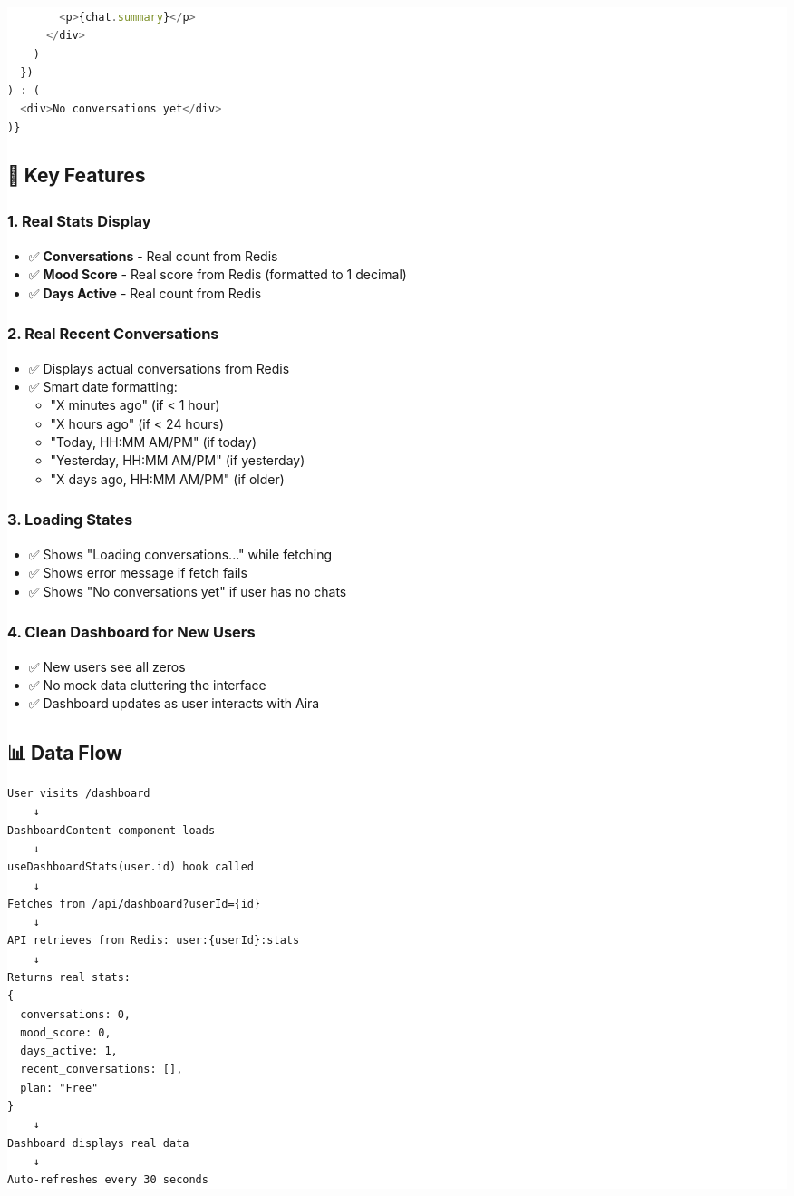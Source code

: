 ```typescript
        <p>{chat.summary}</p>
      </div>
    )
  })
) : (
  <div>No conversations yet</div>
)}
```

## 🎯 Key Features

### 1. Real Stats Display
- ✅ **Conversations** - Real count from Redis
- ✅ **Mood Score** - Real score from Redis (formatted to 1 decimal)
- ✅ **Days Active** - Real count from Redis

### 2. Real Recent Conversations
- ✅ Displays actual conversations from Redis
- ✅ Smart date formatting:
  - "X minutes ago" (if < 1 hour)
  - "X hours ago" (if < 24 hours)
  - "Today, HH:MM AM/PM" (if today)
  - "Yesterday, HH:MM AM/PM" (if yesterday)
  - "X days ago, HH:MM AM/PM" (if older)

### 3. Loading States
- ✅ Shows "Loading conversations..." while fetching
- ✅ Shows error message if fetch fails
- ✅ Shows "No conversations yet" if user has no chats

### 4. Clean Dashboard for New Users
- ✅ New users see all zeros
- ✅ No mock data cluttering the interface
- ✅ Dashboard updates as user interacts with Aira

## 📊 Data Flow

```
User visits /dashboard
    ↓
DashboardContent component loads
    ↓
useDashboardStats(user.id) hook called
    ↓
Fetches from /api/dashboard?userId={id}
    ↓
API retrieves from Redis: user:{userId}:stats
    ↓
Returns real stats:
{
  conversations: 0,
  mood_score: 0,
  days_active: 1,
  recent_conversations: [],
  plan: "Free"
}
    ↓
Dashboard displays real data
    ↓
Auto-refreshes every 30 seconds
```
